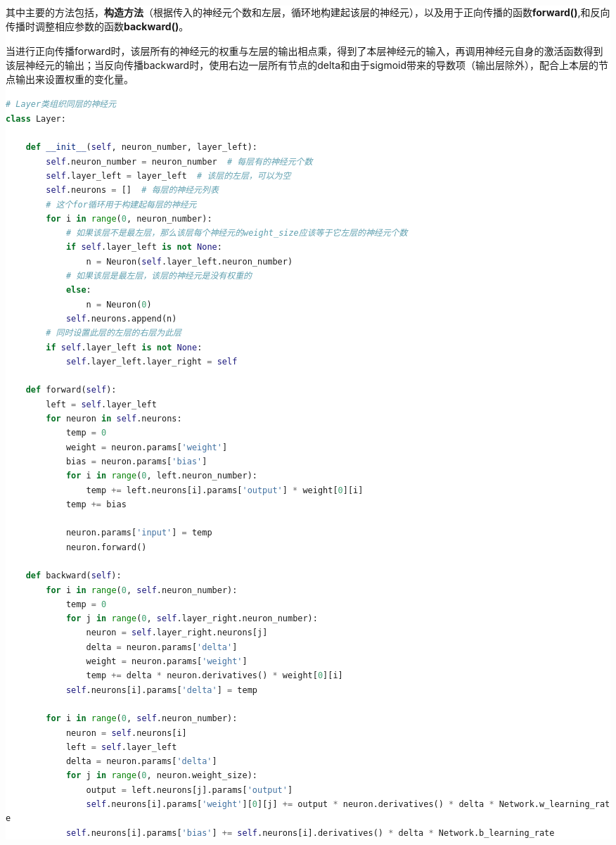 其中主要的方法包括，**构造方法**（根据传入的神经元个数和左层，循环地构建起该层的神经元），以及用于正向传播的函数**forward()**,和反向传播时调整相应参数的函数**backward()**。

当进行正向传播forward时，该层所有的神经元的权重与左层的输出相点乘，得到了本层神经元的输入，再调用神经元自身的激活函数得到该层神经元的输出；当反向传播backward时，使用右边一层所有节点的delta和由于sigmoid带来的导数项（输出层除外），配合上本层的节点输出来设置权重的变化量。

```python
# Layer类组织同层的神经元
class Layer:

    def __init__(self, neuron_number, layer_left):
        self.neuron_number = neuron_number  # 每层有的神经元个数
        self.layer_left = layer_left  # 该层的左层，可以为空
        self.neurons = []  # 每层的神经元列表
        # 这个for循环用于构建起每层的神经元
        for i in range(0, neuron_number):
            # 如果该层不是最左层，那么该层每个神经元的weight_size应该等于它左层的神经元个数
            if self.layer_left is not None:
                n = Neuron(self.layer_left.neuron_number)
            # 如果该层是最左层，该层的神经元是没有权重的
            else:
                n = Neuron(0)
            self.neurons.append(n)
        # 同时设置此层的左层的右层为此层
        if self.layer_left is not None:
            self.layer_left.layer_right = self

    def forward(self):
        left = self.layer_left
        for neuron in self.neurons:
            temp = 0
            weight = neuron.params['weight']
            bias = neuron.params['bias']
            for i in range(0, left.neuron_number):
                temp += left.neurons[i].params['output'] * weight[0][i]
            temp += bias

            neuron.params['input'] = temp
            neuron.forward()

    def backward(self):
        for i in range(0, self.neuron_number):
            temp = 0
            for j in range(0, self.layer_right.neuron_number):
                neuron = self.layer_right.neurons[j]
                delta = neuron.params['delta']
                weight = neuron.params['weight']
                temp += delta * neuron.derivatives() * weight[0][i]
            self.neurons[i].params['delta'] = temp

        for i in range(0, self.neuron_number):
            neuron = self.neurons[i]
            left = self.layer_left
            delta = neuron.params['delta']
            for j in range(0, neuron.weight_size):
                output = left.neurons[j].params['output']
                self.neurons[i].params['weight'][0][j] += output * neuron.derivatives() * delta * Network.w_learning_rate
            self.neurons[i].params['bias'] += self.neurons[i].derivatives() * delta * Network.b_learning_rate


```
